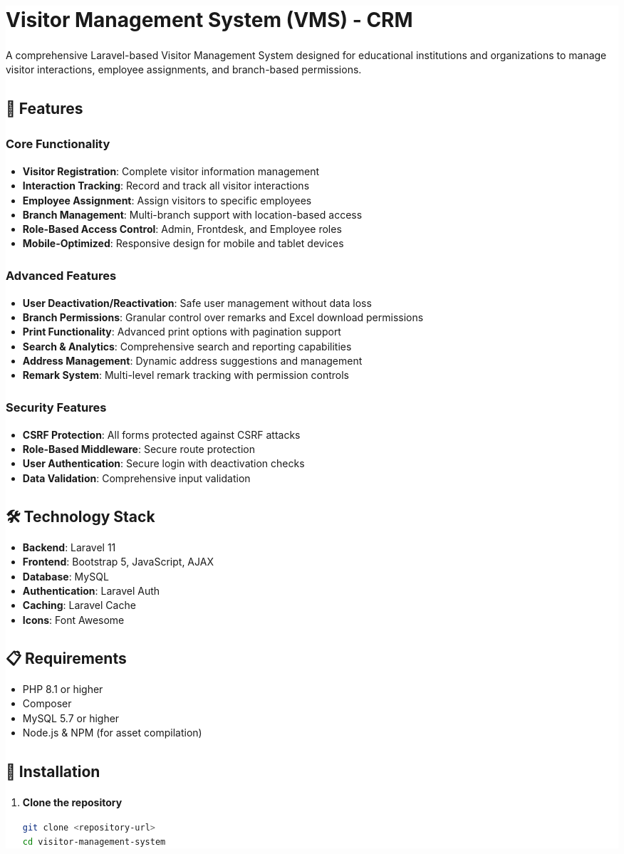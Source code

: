 # Visitor Management System (VMS) - CRM

A comprehensive Laravel-based Visitor Management System designed for educational institutions and organizations to manage visitor interactions, employee assignments, and branch-based permissions.

## 🚀 Features

### Core Functionality
- **Visitor Registration**: Complete visitor information management
- **Interaction Tracking**: Record and track all visitor interactions
- **Employee Assignment**: Assign visitors to specific employees
- **Branch Management**: Multi-branch support with location-based access
- **Role-Based Access Control**: Admin, Frontdesk, and Employee roles
- **Mobile-Optimized**: Responsive design for mobile and tablet devices

### Advanced Features
- **User Deactivation/Reactivation**: Safe user management without data loss
- **Branch Permissions**: Granular control over remarks and Excel download permissions
- **Print Functionality**: Advanced print options with pagination support
- **Search & Analytics**: Comprehensive search and reporting capabilities
- **Address Management**: Dynamic address suggestions and management
- **Remark System**: Multi-level remark tracking with permission controls

### Security Features
- **CSRF Protection**: All forms protected against CSRF attacks
- **Role-Based Middleware**: Secure route protection
- **User Authentication**: Secure login with deactivation checks
- **Data Validation**: Comprehensive input validation

## 🛠️ Technology Stack

- **Backend**: Laravel 11
- **Frontend**: Bootstrap 5, JavaScript, AJAX
- **Database**: MySQL
- **Authentication**: Laravel Auth
- **Caching**: Laravel Cache
- **Icons**: Font Awesome

## 📋 Requirements

- PHP 8.1 or higher
- Composer
- MySQL 5.7 or higher
- Node.js & NPM (for asset compilation)

## 🚀 Installation

1. **Clone the repository**
   ```bash
   git clone <repository-url>
   cd visitor-management-system
   ```
